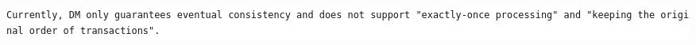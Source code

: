 ```
Currently, DM only guarantees eventual consistency and does not support "exactly-once processing" and "keeping the original order of transactions".
```